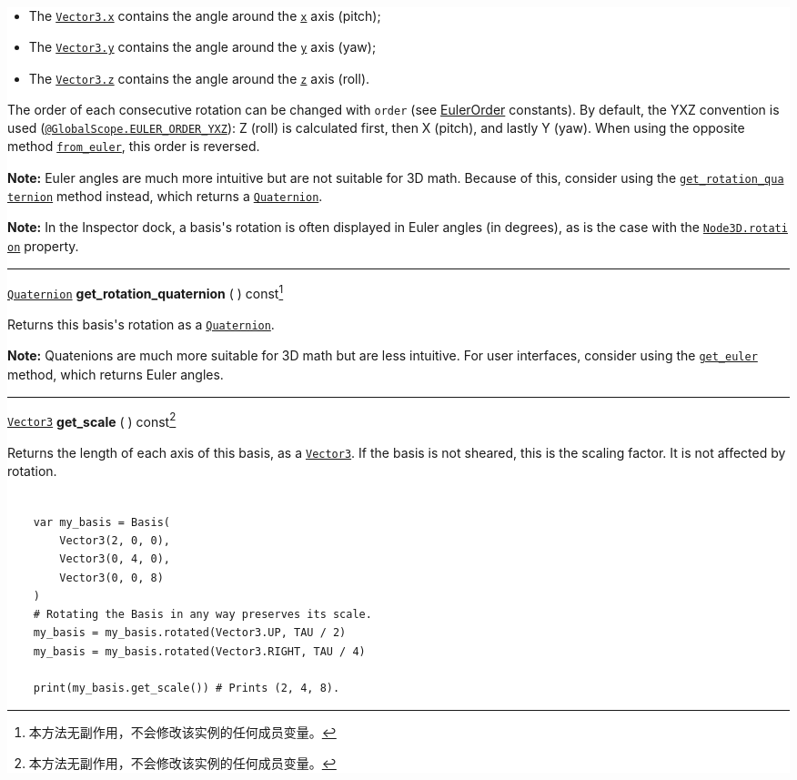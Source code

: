 - The [`Vector3.x`](class_vector3.md#class_vector3_property_x) contains the angle around the [`x`](class_basis.md#class_basis_property_x) axis (pitch);

- The [`Vector3.y`](class_vector3.md#class_vector3_property_y) contains the angle around the [`y`](class_basis.md#class_basis_property_y) axis (yaw);

- The [`Vector3.z`](class_vector3.md#class_vector3_property_z) contains the angle around the [`z`](class_basis.md#class_basis_property_z) axis (roll).

The order of each consecutive rotation can be changed with `order` (see [EulerOrder](#enum_@globalscope_eulerorder) constants). By default, the YXZ convention is used ([`@GlobalScope.EULER_ORDER_YXZ`](class_@globalscope.md#class_@globalscope_constant_euler_order_yxz)): Z (roll) is calculated first, then X (pitch), and lastly Y (yaw). When using the opposite method [`from_euler`](class_basis.md#class_basis_method_from_euler), this order is reversed.

 **Note:** Euler angles are much more intuitive but are not suitable for 3D math. Because of this, consider using the [`get_rotation_quaternion`](class_basis.md#class_basis_method_get_rotation_quaternion) method instead, which returns a [`Quaternion`](class_quaternion.md).

 **Note:** In the Inspector dock, a basis's rotation is often displayed in Euler angles (in degrees), as is the case with the [`Node3D.rotation`](class_node3d.md#class_node3d_property_rotation) property.



---

<div id="_class_basis_method_get_rotation_quaternion"></div>

[`Quaternion`](class_quaternion.md) **get_rotation_quaternion** ( ) const[^const]<div id="class_basis_method_get_rotation_quaternion"></div>

Returns this basis's rotation as a [`Quaternion`](class_quaternion.md).

 **Note:** Quatenions are much more suitable for 3D math but are less intuitive. For user interfaces, consider using the [`get_euler`](class_basis.md#class_basis_method_get_euler) method, which returns Euler angles.



---

<div id="_class_basis_method_get_scale"></div>

[`Vector3`](class_vector3.md) **get_scale** ( ) const[^const]<div id="class_basis_method_get_scale"></div>

Returns the length of each axis of this basis, as a [`Vector3`](class_vector3.md). If the basis is not sheared, this is the scaling factor. It is not affected by rotation.



```gdscript

    var my_basis = Basis(
        Vector3(2, 0, 0),
        Vector3(0, 4, 0),
        Vector3(0, 0, 8)
    )
    # Rotating the Basis in any way preserves its scale.
    my_basis = my_basis.rotated(Vector3.UP, TAU / 2)
    my_basis = my_basis.rotated(Vector3.RIGHT, TAU / 4)
    
    print(my_basis.get_scale()) # Prints (2, 4, 8).
```


[^virtual]: 本方法通常需要用户覆盖才能生效。
[^const]: 本方法无副作用，不会修改该实例的任何成员变量。
[^vararg]: 本方法除了能接受在此处描述的参数外，还能够继续接受任意数量的参数。
[^constructor]: 本方法用于构造某个类型。
[^static]: 调用本方法无需实例，可直接使用类名进行调用。
[^operator]: 本方法描述的是使用本类型作为左操作数的有效运算符。
[^bitfield]: 这个值是由下列位标志构成位掩码的整数。
[^void]: 无返回值。